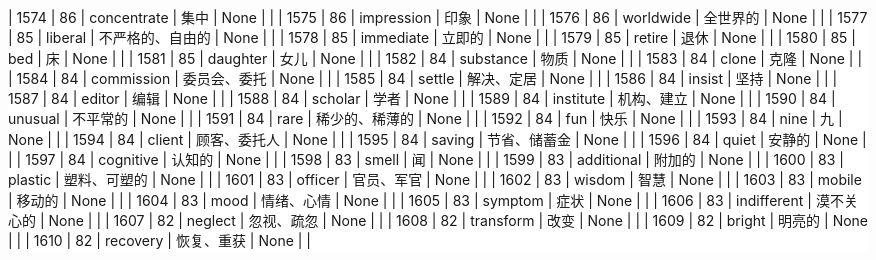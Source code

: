 | 1574 | 86 | concentrate | 集中 | None  |   |
| 1575 | 86 | impression | 印象 | None  |   |
| 1576 | 86 | worldwide | 全世界的 | None  |   |
| 1577 | 85 | liberal | 不严格的、自由的 | None  |   |
| 1578 | 85 | immediate | 立即的 | None  |   |
| 1579 | 85 | retire | 退休 | None  |   |
| 1580 | 85 | bed | 床 | None  |   |
| 1581 | 85 | daughter | 女儿 | None  |   |
| 1582 | 84 | substance | 物质 | None  |   |
| 1583 | 84 | clone | 克隆 | None  |   |
| 1584 | 84 | commission | 委员会、委托 | None  |   |
| 1585 | 84 | settle | 解决、定居 | None  |   |
| 1586 | 84 | insist | 坚持 | None  |   |
| 1587 | 84 | editor | 编辑 | None  |   |
| 1588 | 84 | scholar | 学者 | None  |   |
| 1589 | 84 | institute | 机构、建立 | None  |   |
| 1590 | 84 | unusual | 不平常的 | None  |   |
| 1591 | 84 | rare | 稀少的、稀薄的 | None  |   |
| 1592 | 84 | fun | 快乐 | None  |   |
| 1593 | 84 | nine | 九 | None  |   |
| 1594 | 84 | client | 顾客、委托人 | None  |   |
| 1595 | 84 | saving | 节省、储蓄金 | None  |   |
| 1596 | 84 | quiet | 安静的 | None  |   |
| 1597 | 84 | cognitive | 认知的 | None  |   |
| 1598 | 83 | smell | 闻 | None  |   |
| 1599 | 83 | additional | 附加的 | None  |   |
| 1600 | 83 | plastic | 塑料、可塑的 | None  |   |
| 1601 | 83 | officer | 官员、军官 | None  |   |
| 1602 | 83 | wisdom | 智慧 | None  |   |
| 1603 | 83 | mobile | 移动的 | None  |   |
| 1604 | 83 | mood | 情绪、心情 | None  |   |
| 1605 | 83 | symptom | 症状 | None  |   |
| 1606 | 83 | indifferent | 漠不关心的 | None  |   |
| 1607 | 82 | neglect | 忽视、疏忽 | None  |   |
| 1608 | 82 | transform | 改变 | None  |   |
| 1609 | 82 | bright | 明亮的 | None  |   |
| 1610 | 82 | recovery | 恢复、重获 | None  |   |